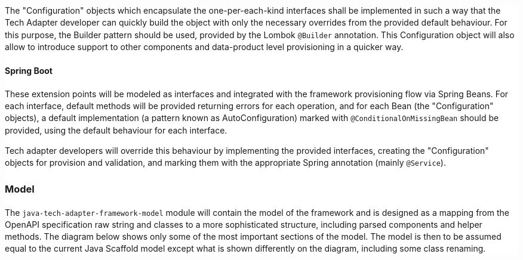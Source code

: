 The "Configuration" objects which encapsulate the one-per-each-kind interfaces shall be implemented in such a way that the Tech Adapter developer can quickly build the object with only the necessary overrides from the provided default behaviour. For this purpose, the Builder pattern should be used, provided by the Lombok `@Builder` annotation. This Configuration object will also allow to introduce support to other components and data-product level provisioning in a quicker way.

#### Spring Boot

These extension points will be modeled as interfaces and integrated with the framework provisioning flow via Spring Beans. For each interface, default methods will be provided returning errors for each operation, and for each Bean (the "Configuration" objects), a default implementation (a pattern known as AutoConfiguration) marked with `@ConditionalOnMissingBean` should be provided, using the default behaviour for each interface.

Tech adapter developers will override this behaviour by implementing the provided interfaces, creating the "Configuration" objects for provision and validation, and marking them with the appropriate Spring annotation (mainly `@Service`).


### Model

The `java-tech-adapter-framework-model` module will contain the model of the framework and is designed as a mapping from the OpenAPI specification raw string and classes to a more sophisticated structure, including parsed components and helper methods. The diagram below shows only some of the most important sections of the model. The model is then to be assumed equal to the current Java Scaffold model except what is shown differently on the diagram, including some class renaming.
